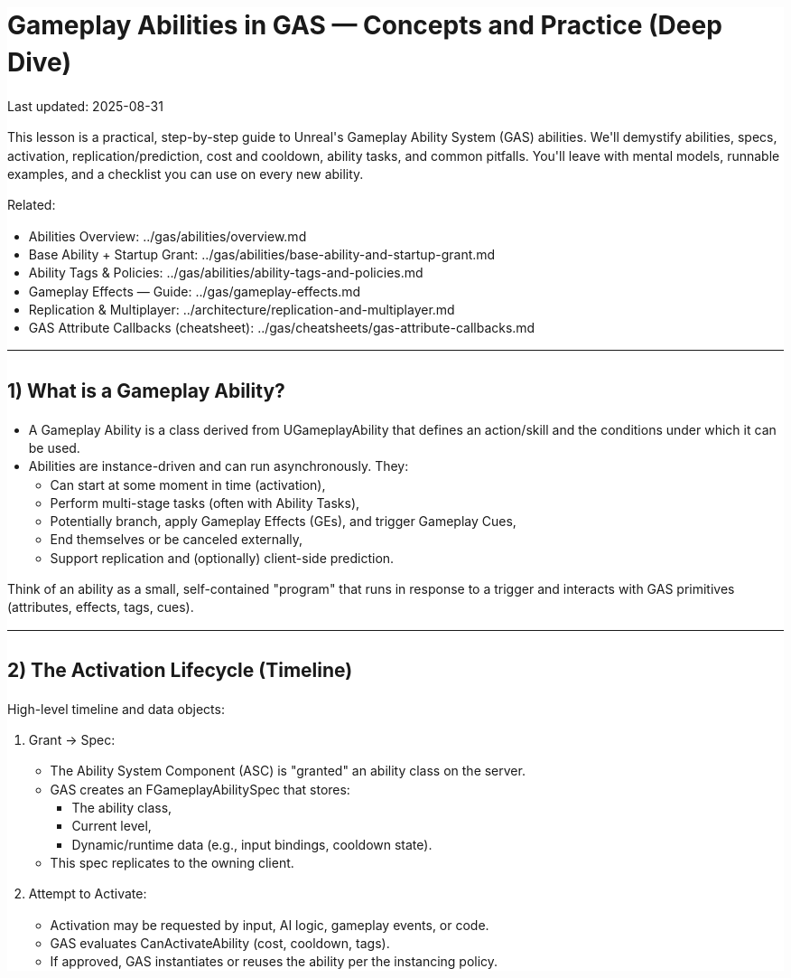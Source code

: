# Gameplay Abilities in GAS — Concepts and Practice (Deep Dive)

Last updated: 2025-08-31

This lesson is a practical, step-by-step guide to Unreal's Gameplay Ability System (GAS) abilities. We'll demystify abilities, specs, activation, replication/prediction, cost and cooldown, ability tasks, and common pitfalls. You'll leave with mental models, runnable examples, and a checklist you can use on every new ability.

Related:
- Abilities Overview: ../gas/abilities/overview.md
- Base Ability + Startup Grant: ../gas/abilities/base-ability-and-startup-grant.md
- Ability Tags & Policies: ../gas/abilities/ability-tags-and-policies.md
- Gameplay Effects — Guide: ../gas/gameplay-effects.md
- Replication & Multiplayer: ../architecture/replication-and-multiplayer.md
- GAS Attribute Callbacks (cheatsheet): ../gas/cheatsheets/gas-attribute-callbacks.md

---

## 1) What is a Gameplay Ability?

- A Gameplay Ability is a class derived from UGameplayAbility that defines an action/skill and the conditions under which it can be used.
- Abilities are instance-driven and can run asynchronously. They:
  - Can start at some moment in time (activation),
  - Perform multi-stage tasks (often with Ability Tasks),
  - Potentially branch, apply Gameplay Effects (GEs), and trigger Gameplay Cues,
  - End themselves or be canceled externally,
  - Support replication and (optionally) client-side prediction.

Think of an ability as a small, self-contained "program" that runs in response to a trigger and interacts with GAS primitives (attributes, effects, tags, cues).

---

## 2) The Activation Lifecycle (Timeline)

High-level timeline and data objects:

1) Grant → Spec:
   - The Ability System Component (ASC) is "granted" an ability class on the server.
   - GAS creates an FGameplayAbilitySpec that stores:
     - The ability class,
     - Current level,
     - Dynamic/runtime data (e.g., input bindings, cooldown state).
   - This spec replicates to the owning client.

2) Attempt to Activate:
   - Activation may be requested by input, AI logic, gameplay events, or code.
   - GAS evaluates CanActivateAbility (cost, cooldown, tags).
   - If approved, GAS instantiates or reuses the ability per the instancing policy.
